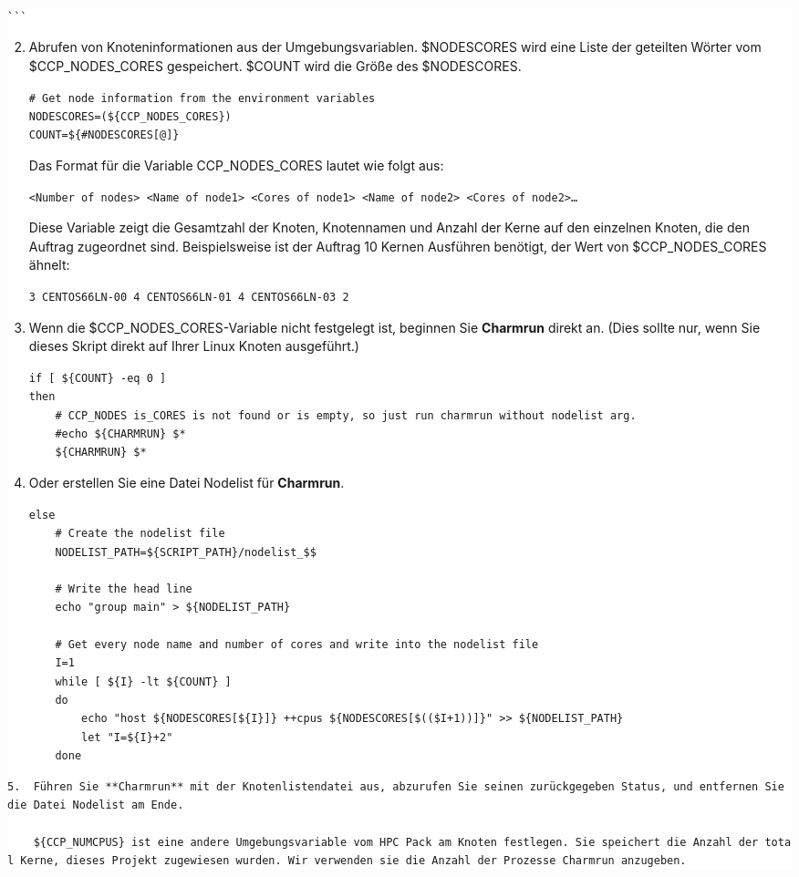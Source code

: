     ```

2.  Abrufen von Knoteninformationen aus der Umgebungsvariablen. $NODESCORES wird eine Liste der geteilten Wörter vom $CCP_NODES_CORES gespeichert. $COUNT wird die Größe des $NODESCORES.
    ```
    # Get node information from the environment variables
    NODESCORES=(${CCP_NODES_CORES})
    COUNT=${#NODESCORES[@]}
    ```    
    
    Das Format für die Variable CCP_NODES_CORES lautet wie folgt aus:

    ```
    <Number of nodes> <Name of node1> <Cores of node1> <Name of node2> <Cores of node2>…
    ```

    Diese Variable zeigt die Gesamtzahl der Knoten, Knotennamen und Anzahl der Kerne auf den einzelnen Knoten, die den Auftrag zugeordnet sind. Beispielsweise ist der Auftrag 10 Kernen Ausführen benötigt, der Wert von $CCP_NODES_CORES ähnelt:

    ```
    3 CENTOS66LN-00 4 CENTOS66LN-01 4 CENTOS66LN-03 2
    ```
        
3.  Wenn die $CCP_NODES_CORES-Variable nicht festgelegt ist, beginnen Sie **Charmrun** direkt an. (Dies sollte nur, wenn Sie dieses Skript direkt auf Ihrer Linux Knoten ausgeführt.)

    ```
    if [ ${COUNT} -eq 0 ]
    then
        # CCP_NODES is_CORES is not found or is empty, so just run charmrun without nodelist arg.
        #echo ${CHARMRUN} $*
        ${CHARMRUN} $*
    ```

4.  Oder erstellen Sie eine Datei Nodelist für **Charmrun**.

    ```
    else
        # Create the nodelist file
        NODELIST_PATH=${SCRIPT_PATH}/nodelist_$$

        # Write the head line
        echo "group main" > ${NODELIST_PATH}

        # Get every node name and number of cores and write into the nodelist file
        I=1
        while [ ${I} -lt ${COUNT} ]
        do
            echo "host ${NODESCORES[${I}]} ++cpus ${NODESCORES[$(($I+1))]}" >> ${NODELIST_PATH}
            let "I=${I}+2"
        done
```
5.  Führen Sie **Charmrun** mit der Knotenlistendatei aus, abzurufen Sie seinen zurückgegeben Status, und entfernen Sie die Datei Nodelist am Ende.

    ${CCP_NUMCPUS} ist eine andere Umgebungsvariable vom HPC Pack am Knoten festlegen. Sie speichert die Anzahl der total Kerne, dieses Projekt zugewiesen wurden. Wir verwenden sie die Anzahl der Prozesse Charmrun anzugeben.
```

[keygen]: ./media/virtual-machines-linux-classic-hpcpack-cluster-namd/keygen.png
[keys]: ./media/virtual-machines-linux-classic-hpcpack-cluster-namd/keys.png
[namd_job]: ./media/virtual-machines-linux-classic-hpcpack-cluster-namd/namd_job.png
[job_resources]: ./media/virtual-machines-linux-classic-hpcpack-cluster-namd/job_resources.png
[creds]: ./media/virtual-machines-linux-classic-hpcpack-cluster-namd/creds.png
[task_details]: ./media/virtual-machines-linux-classic-hpcpack-cluster-namd/task_details.png
[vmd_view]: ./media/virtual-machines-linux-classic-hpcpack-cluster-namd/vmd_view.png